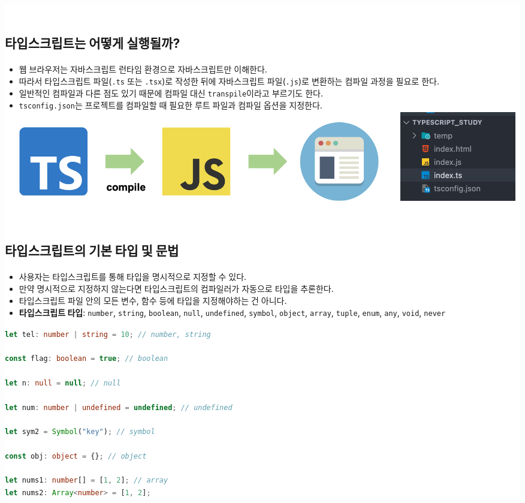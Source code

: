 
<br />

<div id="3"></div>

## 타입스크립트는 어떻게 실행될까?

- 웹 브라우저는 자바스크립트 런타임 환경으로 자바스크립트만 이해한다. 
- 따라서 타입스크립트 파일(`.ts` 또는 `.tsx`)로 작성한 뒤에 자바스크립트 파일(`.js`)로 변환하는 컴파일 과정을 필요로 한다.
- 일반적인 컴파일과 다른 점도 있기 때문에 컴파일 대신 `transpile`이라고 부르기도 한다.
- `tsconfig.json`는 프로젝트를 컴파일할 때 필요한 루트 파일과 컴파일 옵션을 지정한다.
<img width="600" alt="ts_to_js" src="../images/ts_to_js.png"> 　　 <img width="192" alt="ts_files" src="../images/ts_files.png">


<br />

<div id="4"></div>

## 타입스크립트의 기본 타입 및 문법

- 사용자는 타입스크립트를 통해 타입을 명시적으로 지정할 수 있다.
- 만약 명시적으로 지정하지 않는다면 타입스크립트의 컴파일러가 자동으로 타입을 추론한다.
- 타입스크립트 파일 안의 모든 변수, 함수 등에 타입을 지정해야하는 건 아니다.
- **타입스크립트 타입**: `number`, `string`, `boolean`, `null`, `undefined`, `symbol`, `object`, `array`, `tuple`, `enum`, `any`, `void`, `never`
```typescript
let tel: number | string = 10; // number, string

const flag: boolean = true; // boolean

let n: null = null; // null

let num: number | undefined = undefined; // undefined

let sym2 = Symbol("key"); // symbol

const obj: object = {}; // object

let nums1: number[] = [1, 2]; // array 
let nums2: Array<number> = [1, 2];
```